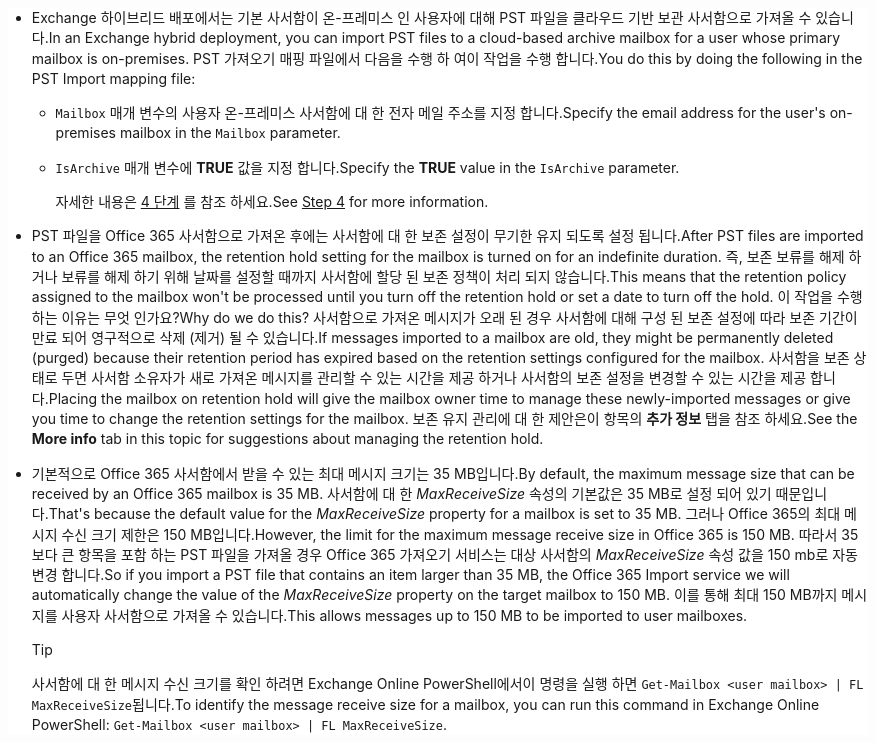 - <span data-ttu-id="b7a3a-142">Exchange 하이브리드 배포에서는 기본 사서함이 온-프레미스 인 사용자에 대해 PST 파일을 클라우드 기반 보관 사서함으로 가져올 수 있습니다.</span><span class="sxs-lookup"><span data-stu-id="b7a3a-142">In an Exchange hybrid deployment, you can import PST files to a cloud-based archive mailbox for a user whose primary mailbox is on-premises.</span></span> <span data-ttu-id="b7a3a-143">PST 가져오기 매핑 파일에서 다음을 수행 하 여이 작업을 수행 합니다.</span><span class="sxs-lookup"><span data-stu-id="b7a3a-143">You do this by doing the following in the PST Import mapping file:</span></span>
    
  - <span data-ttu-id="b7a3a-144">`Mailbox` 매개 변수의 사용자 온-프레미스 사서함에 대 한 전자 메일 주소를 지정 합니다.</span><span class="sxs-lookup"><span data-stu-id="b7a3a-144">Specify the email address for the user's on-premises mailbox in the  `Mailbox` parameter.</span></span> 
    
  - <span data-ttu-id="b7a3a-145">`IsArchive` 매개 변수에 **TRUE** 값을 지정 합니다.</span><span class="sxs-lookup"><span data-stu-id="b7a3a-145">Specify the **TRUE** value in the  `IsArchive` parameter.</span></span> 
    
    <span data-ttu-id="b7a3a-146">자세한 내용은 [4 단계](#step-4-create-the-pst-import-mapping-file) 를 참조 하세요.</span><span class="sxs-lookup"><span data-stu-id="b7a3a-146">See [Step 4](#step-4-create-the-pst-import-mapping-file) for more information.</span></span> 
    
- <span data-ttu-id="b7a3a-147">PST 파일을 Office 365 사서함으로 가져온 후에는 사서함에 대 한 보존 설정이 무기한 유지 되도록 설정 됩니다.</span><span class="sxs-lookup"><span data-stu-id="b7a3a-147">After PST files are imported to an Office 365 mailbox, the retention hold setting for the mailbox is turned on for an indefinite duration.</span></span> <span data-ttu-id="b7a3a-148">즉, 보존 보류를 해제 하거나 보류를 해제 하기 위해 날짜를 설정할 때까지 사서함에 할당 된 보존 정책이 처리 되지 않습니다.</span><span class="sxs-lookup"><span data-stu-id="b7a3a-148">This means that the retention policy assigned to the mailbox won't be processed until you turn off the retention hold or set a date to turn off the hold.</span></span> <span data-ttu-id="b7a3a-149">이 작업을 수행 하는 이유는 무엇 인가요?</span><span class="sxs-lookup"><span data-stu-id="b7a3a-149">Why do we do this?</span></span> <span data-ttu-id="b7a3a-150">사서함으로 가져온 메시지가 오래 된 경우 사서함에 대해 구성 된 보존 설정에 따라 보존 기간이 만료 되어 영구적으로 삭제 (제거) 될 수 있습니다.</span><span class="sxs-lookup"><span data-stu-id="b7a3a-150">If messages imported to a mailbox are old, they might be permanently deleted (purged) because their retention period has expired based on the retention settings configured for the mailbox.</span></span> <span data-ttu-id="b7a3a-151">사서함을 보존 상태로 두면 사서함 소유자가 새로 가져온 메시지를 관리할 수 있는 시간을 제공 하거나 사서함의 보존 설정을 변경할 수 있는 시간을 제공 합니다.</span><span class="sxs-lookup"><span data-stu-id="b7a3a-151">Placing the mailbox on retention hold will give the mailbox owner time to manage these newly-imported messages or give you time to change the retention settings for the mailbox.</span></span> <span data-ttu-id="b7a3a-152">보존 유지 관리에 대 한 제안은이 항목의 **추가 정보** 탭을 참조 하세요.</span><span class="sxs-lookup"><span data-stu-id="b7a3a-152">See the **More info** tab in this topic for suggestions about managing the retention hold.</span></span> 
    
- <span data-ttu-id="b7a3a-153">기본적으로 Office 365 사서함에서 받을 수 있는 최대 메시지 크기는 35 MB입니다.</span><span class="sxs-lookup"><span data-stu-id="b7a3a-153">By default, the maximum message size that can be received by an Office 365 mailbox is 35 MB.</span></span> <span data-ttu-id="b7a3a-154">사서함에 대 한 *MaxReceiveSize* 속성의 기본값은 35 MB로 설정 되어 있기 때문입니다.</span><span class="sxs-lookup"><span data-stu-id="b7a3a-154">That's because the default value for the  *MaxReceiveSize*  property for a mailbox is set to 35 MB.</span></span> <span data-ttu-id="b7a3a-155">그러나 Office 365의 최대 메시지 수신 크기 제한은 150 MB입니다.</span><span class="sxs-lookup"><span data-stu-id="b7a3a-155">However, the limit for the maximum message receive size in Office 365 is 150 MB.</span></span> <span data-ttu-id="b7a3a-156">따라서 35 보다 큰 항목을 포함 하는 PST 파일을 가져올 경우 Office 365 가져오기 서비스는 대상 사서함의 *MaxReceiveSize* 속성 값을 150 mb로 자동 변경 합니다.</span><span class="sxs-lookup"><span data-stu-id="b7a3a-156">So if you import a PST file that contains an item larger than 35 MB, the Office 365 Import service we will automatically change the value of the  *MaxReceiveSize*  property on the target mailbox to 150 MB.</span></span> <span data-ttu-id="b7a3a-157">이를 통해 최대 150 MB까지 메시지를 사용자 사서함으로 가져올 수 있습니다.</span><span class="sxs-lookup"><span data-stu-id="b7a3a-157">This allows messages up to 150 MB to be imported to user mailboxes.</span></span> 
    
    > [!TIP]
    > <span data-ttu-id="b7a3a-158">사서함에 대 한 메시지 수신 크기를 확인 하려면 Exchange Online PowerShell에서이 명령을 실행 하면 `Get-Mailbox <user mailbox> | FL MaxReceiveSize`됩니다.</span><span class="sxs-lookup"><span data-stu-id="b7a3a-158">To identify the message receive size for a mailbox, you can run this command in Exchange Online PowerShell:  `Get-Mailbox <user mailbox> | FL MaxReceiveSize`.</span></span> 
